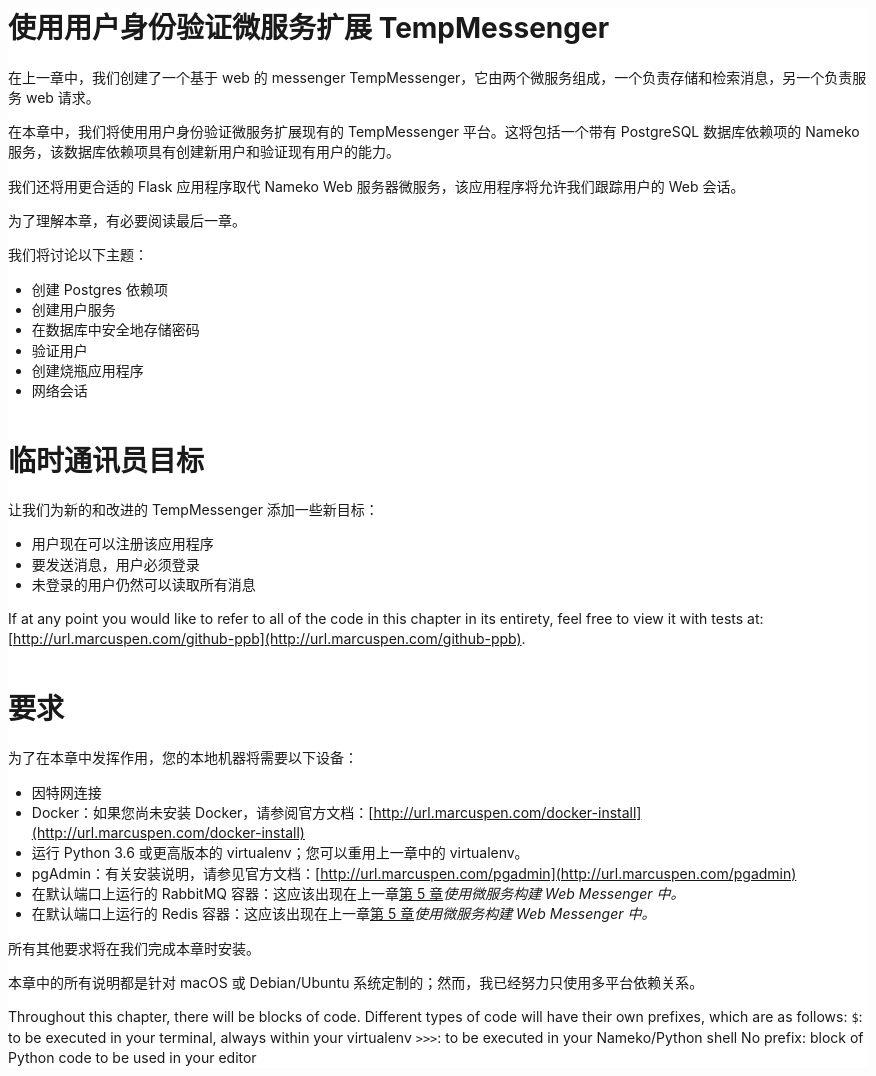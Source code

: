# 使用用户身份验证微服务扩展 TempMessenger

在上一章中，我们创建了一个基于 web 的 messenger TempMessenger，它由两个微服务组成，一个负责存储和检索消息，另一个负责服务 web 请求。

在本章中，我们将使用用户身份验证微服务扩展现有的 TempMessenger 平台。这将包括一个带有 PostgreSQL 数据库依赖项的 Nameko 服务，该数据库依赖项具有创建新用户和验证现有用户的能力。

我们还将用更合适的 Flask 应用程序取代 Nameko Web 服务器微服务，该应用程序将允许我们跟踪用户的 Web 会话。

为了理解本章，有必要阅读最后一章。

我们将讨论以下主题：

*   创建 Postgres 依赖项
*   创建用户服务
*   在数据库中安全地存储密码
*   验证用户
*   创建烧瓶应用程序
*   网络会话

# 临时通讯员目标

让我们为新的和改进的 TempMessenger 添加一些新目标：

*   用户现在可以注册该应用程序
*   要发送消息，用户必须登录
*   未登录的用户仍然可以读取所有消息

If at any point you would like to refer to all of the code in this chapter in its entirety, feel free to view it with tests at: [http://url.marcuspen.com/github-ppb](http://url.marcuspen.com/github-ppb).

# 要求

为了在本章中发挥作用，您的本地机器将需要以下设备：

*   因特网连接
*   Docker：如果您尚未安装 Docker，请参阅官方文档：[http://url.marcuspen.com/docker-install](http://url.marcuspen.com/docker-install)
*   运行 Python 3.6 或更高版本的 virtualenv；您可以重用上一章中的 virtualenv。
*   pgAdmin：有关安装说明，请参见官方文档：[http://url.marcuspen.com/pgadmin](http://url.marcuspen.com/pgadmin)
*   在默认端口上运行的 RabbitMQ 容器：这应该出现在上一章[第 5 章](5.html)*使用微服务构建 Web Messenger 中。*
*   在默认端口上运行的 Redis 容器：这应该出现在上一章[第 5 章](5.html)*使用微服务构建 Web Messenger 中。*

所有其他要求将在我们完成本章时安装。

本章中的所有说明都是针对 macOS 或 Debian/Ubuntu 系统定制的；然而，我已经努力只使用多平台依赖关系。

Throughout this chapter, there will be blocks of code. Different types of code will have their own prefixes, which are as follows:
`$`: to be executed in your terminal, always within your virtualenv
`>>>`: to be executed in your Nameko/Python shell
No prefix: block of Python code to be used in your editor
